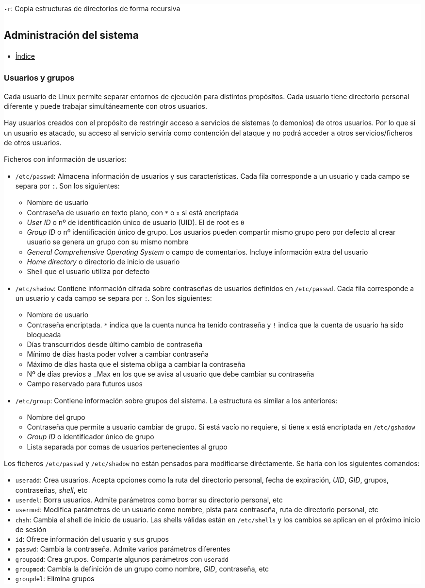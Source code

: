 `-r`: Copia estructuras de directorios de forma recursiva

## Administración del sistema <a name="admin-sistema"></a>
 - [Índice](#indice)

### Usuarios y grupos

Cada usuario de Linux permite separar entornos de ejecución para distintos propósitos. Cada usuario tiene directorio personal diferente y puede trabajar simultáneamente con otros usuarios.

Hay usuarios creados con el propósito de restringir acceso a servicios de sistemas (o demonios) de otros usuarios. Por lo que si un usuario es atacado, su acceso al servicio serviría como contención del ataque y no podrá acceder a otros servicios/ficheros de otros usuarios.

Ficheros con información de usuarios:

- `/etc/passwd`: Almacena información de usuarios y sus características. Cada fila corresponde a un usuario y cada campo se separa por `:`. Son los siguientes:
  - Nombre de usuario
  - Contraseña de usuario en texto plano, con `*` o `x` si está encriptada
  - _User ID_ o nº de identificación único de usuario (UID). El de root es `0`
  - _Group ID_ o nº identificación único de grupo. Los usuarios pueden compartir mismo grupo pero por defecto al crear usuario se genera un grupo con su mismo nombre
  - _General Comprehensive Operating System_ o campo de comentarios. Incluye información extra del usuario
  - _Home directory_ o directorio de inicio de usuario
  - Shell que el usuario utiliza por defecto

- `/etc/shadow`: Contiene información cifrada sobre contraseñas de usuarios definidos en `/etc/passwd`. Cada fila corresponde a un usuario y cada campo se separa por `:`. Son los siguientes:
  - Nombre de usuario
  - Contraseña encriptada. `*` indica que la cuenta nunca ha tenido contraseña y `!` indica que la cuenta de usuario ha sido bloqueada
  - Días transcurridos desde último cambio de contraseña
  - Mínimo de días hasta poder volver a cambiar contraseña
  - Máximo de días hasta que el sistema obliga a cambiar la contraseña
  - Nº de días previos a _Max en los que se avisa al usuario que debe cambiar su contraseña
  - Campo reservado para futuros usos

- `/etc/group`: Contiene información sobre grupos del sistema. La estructura es similar a los anteriores:
  - Nombre del grupo
  - Contraseña que permite a usuario cambiar de grupo. Si está vacío no requiere, si tiene `x` está encriptada en `/etc/gshadow`
  - _Group ID_ o identificador único de grupo
  - Lista separada por comas de usuarios pertenecientes al grupo

Los ficheros `/etc/passwd` y `/etc/shadow` no están pensados para modificarse diréctamente. Se haría con los siguientes comandos:

- `useradd`: Crea usuarios. Acepta opciones como la ruta del directorio personal, fecha de expiración, _UID_, _GID_, grupos, contraseñas, _shell_, etc
- `userdel`: Borra usuarios. Admite parámetros como borrar su directorio personal, etc
- `usermod`: Modifica parámetros de un usuario como nombre, pista para contraseña, ruta de directorio personal, etc
- `chsh`: Cambia el shell de inicio de usuario. Las shells válidas están en `/etc/shells` y los cambios se aplican en el próximo inicio de sesión
- `id`: Ofrece información del usuario y sus grupos
- `passwd`: Cambia la contraseña. Admite varios parámetros diferentes
- `groupadd`: Crea grupos. Comparte algunos parámetros con `useradd`
- `groupmod`: Cambia la definición de un grupo como nombre, _GID_, contraseña, etc
- `groupdel`: Elimina grupos
